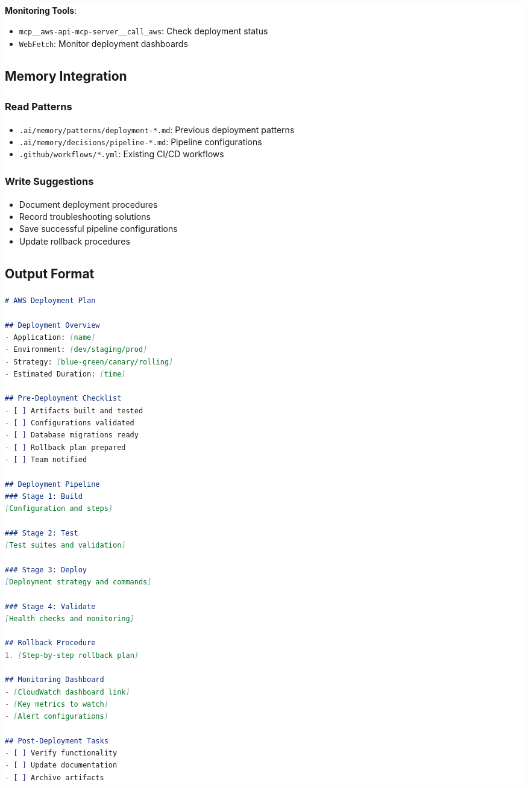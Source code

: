 **Monitoring Tools**:
- `mcp__aws-api-mcp-server__call_aws`: Check deployment status
- `WebFetch`: Monitor deployment dashboards

## Memory Integration

### Read Patterns
- `.ai/memory/patterns/deployment-*.md`: Previous deployment patterns
- `.ai/memory/decisions/pipeline-*.md`: Pipeline configurations
- `.github/workflows/*.yml`: Existing CI/CD workflows

### Write Suggestions
- Document deployment procedures
- Record troubleshooting solutions
- Save successful pipeline configurations
- Update rollback procedures

## Output Format

```markdown
# AWS Deployment Plan

## Deployment Overview
- Application: [name]
- Environment: [dev/staging/prod]
- Strategy: [blue-green/canary/rolling]
- Estimated Duration: [time]

## Pre-Deployment Checklist
- [ ] Artifacts built and tested
- [ ] Configurations validated
- [ ] Database migrations ready
- [ ] Rollback plan prepared
- [ ] Team notified

## Deployment Pipeline
### Stage 1: Build
[Configuration and steps]

### Stage 2: Test
[Test suites and validation]

### Stage 3: Deploy
[Deployment strategy and commands]

### Stage 4: Validate
[Health checks and monitoring]

## Rollback Procedure
1. [Step-by-step rollback plan]

## Monitoring Dashboard
- [CloudWatch dashboard link]
- [Key metrics to watch]
- [Alert configurations]

## Post-Deployment Tasks
- [ ] Verify functionality
- [ ] Update documentation
- [ ] Archive artifacts
```

